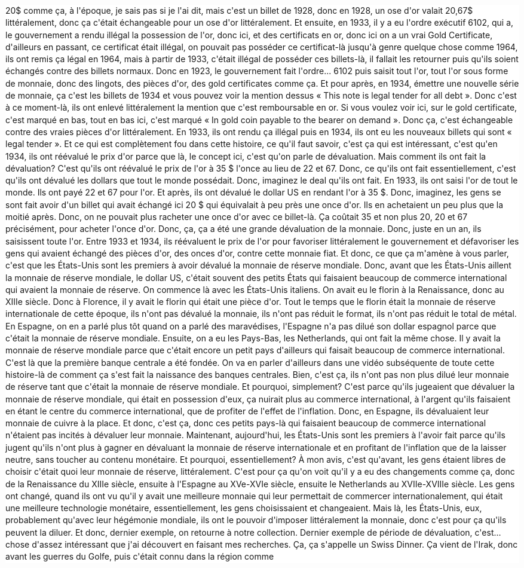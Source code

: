 20$ comme ça, à l'époque, je sais pas si je l'ai dit, mais c'est un billet de 1928, donc en 1928, un ose d'or valait 20,67$ littéralement, donc ça c'était échangeable pour un ose d'or littéralement. Et ensuite, en 1933, il y a eu l'ordre exécutif 6102, qui a, le gouvernement a rendu illégal la possession de l'or, donc ici, et des certificats en or, donc ici on a un vrai Gold Certificate, d'ailleurs en passant, ce certificat était illégal, on pouvait pas posséder ce certificat-là jusqu'à genre quelque chose comme 1964, ils ont remis ça légal en 1964, mais à partir de 1933, c'était illégal de posséder ces billets-là, il fallait les retourner puis qu'ils soient échangés contre des billets normaux. Donc en 1923, le gouvernement fait l'ordre... 6102 puis saisit tout l'or, tout l'or sous forme de monnaie, donc des lingots, des pièces d'or, des gold certificates comme ça. Et pour après, en 1934, émettre une nouvelle série de monnaie, ça c'est les billets de 1934 et vous pouvez voir la mention dessus « This note is legal tender for all debt ». Donc c'est à ce moment-là, ils ont enlevé littéralement la mention que c'est remboursable en or. Si vous voulez voir ici, sur le gold certificate, c'est marqué en bas, tout en bas ici, c'est marqué « In gold coin payable to the bearer on demand ». Donc ça, c'est échangeable contre des vraies pièces d'or littéralement. En 1933, ils ont rendu ça illégal puis en 1934, ils ont eu les nouveaux billets qui sont « legal tender ». Et ce qui est complètement fou dans cette histoire, ce qu'il faut savoir, c'est ça qui est intéressant, c'est qu'en 1934, ils ont réévalué le prix d'or parce que là, le concept ici, c'est qu'on parle de dévaluation. Mais comment ils ont fait la dévaluation? C'est qu'ils ont réévalué le prix de l'or à 35 $ l'once au lieu de 22 et 67. Donc, ce qu'ils ont fait essentiellement, c'est qu'ils ont dévalué les dollars que tout le monde possédait. Donc, imaginez le deal qu'ils ont fait. En 1933, ils ont saisi l'or de tout le monde. Ils ont payé 22 et 67 pour l'or. Et après, ils ont dévalué le dollar US en rendant l'or à 35 $. Donc, imaginez, les gens se sont fait avoir d'un billet qui avait échangé ici 20 $ qui équivalait à peu près une once d'or. Ils en achetaient un peu plus que la moitié après. Donc, on ne pouvait plus racheter une once d'or avec ce billet-là. Ça coûtait 35 et non plus 20, 20 et 67 précisément, pour acheter l'once d'or. Donc, ça, ça a été une grande dévaluation de la monnaie. Donc, juste en un an, ils saisissent toute l'or. Entre 1933 et 1934, ils réévaluent le prix de l'or pour favoriser littéralement le gouvernement et défavoriser les gens qui avaient échangé des pièces d'or, des onces d'or, contre cette monnaie fiat. Et donc, ce que ça m'amène à vous parler, c'est que les États-Unis sont les premiers à avoir dévalué la monnaie de réserve mondiale. Donc, avant que les États-Unis aillent la monnaie de réserve mondiale, le dollar US, c'était souvent des petits États qui faisaient beaucoup de commerce international qui avaient la monnaie de réserve. On commence là avec les États-Unis italiens. On avait eu le florin à la Renaissance, donc au XIIIe siècle. Donc à Florence, il y avait le florin qui était une pièce d'or. Tout le temps que le florin était la monnaie de réserve internationale de cette époque, ils n'ont pas dévalué la monnaie, ils n'ont pas réduit le format, ils n'ont pas réduit le total de métal. En Espagne, on en a parlé plus tôt quand on a parlé des maravédises, l'Espagne n'a pas dilué son dollar espagnol parce que c'était la monnaie de réserve mondiale. Ensuite, on a eu les Pays-Bas, les Netherlands, qui ont fait la même chose. Il y avait la monnaie de réserve mondiale parce que c'était encore un petit pays d'ailleurs qui faisait beaucoup de commerce international. C'est là que la première banque centrale a été fondée. On va en parler d'ailleurs dans une vidéo subséquente de toute cette histoire-là de comment ça s'est fait la naissance des banques centrales. Bien, c'est ça, ils n'ont pas non plus dilué leur monnaie de réserve tant que c'était la monnaie de réserve mondiale. Et pourquoi, simplement? C'est parce qu'ils jugeaient que dévaluer la monnaie de réserve mondiale, qui était en possession d'eux, ça nuirait plus au commerce international, à l'argent qu'ils faisaient en étant le centre du commerce international, que de profiter de l'effet de l'inflation. Donc, en Espagne, ils dévaluaient leur monnaie de cuivre à la place. Et donc, c'est ça, donc ces petits pays-là qui faisaient beaucoup de commerce international n'étaient pas incités à dévaluer leur monnaie. Maintenant, aujourd'hui, les États-Unis sont les premiers à l'avoir fait parce qu'ils jugent qu'ils n'ont plus à gagner en dévaluant la monnaie de réserve internationale et en profitant de l'inflation que de la laisser neutre, sans toucher au contenu monétaire. Et pourquoi, essentiellement? À mon avis, c'est qu'avant, les gens étaient libres de choisir c'était quoi leur monnaie de réserve, littéralement. C'est pour ça qu'on voit qu'il y a eu des changements comme ça, donc de la Renaissance du XIIIe siècle, ensuite à l'Espagne au XVe-XVIe siècle, ensuite le Netherlands au XVIIe-XVIIIe siècle. Les gens ont changé, quand ils ont vu qu'il y avait une meilleure monnaie qui leur permettait de commercer internationalement, qui était une meilleure technologie monétaire, essentiellement, les gens choisissaient et changeaient. Mais là, les États-Unis, eux, probablement qu'avec leur hégémonie mondiale, ils ont le pouvoir d'imposer littéralement la monnaie, donc c'est pour ça qu'ils peuvent la diluer. Et donc, dernier exemple, on retourne à notre collection. Dernier exemple de période de dévaluation, c'est... chose d'assez intéressant que j'ai découvert en faisant mes recherches. Ça, ça s'appelle un Swiss Dinner. Ça vient de l'Irak, donc avant les guerres du Golfe, puis c'était connu dans la région comme